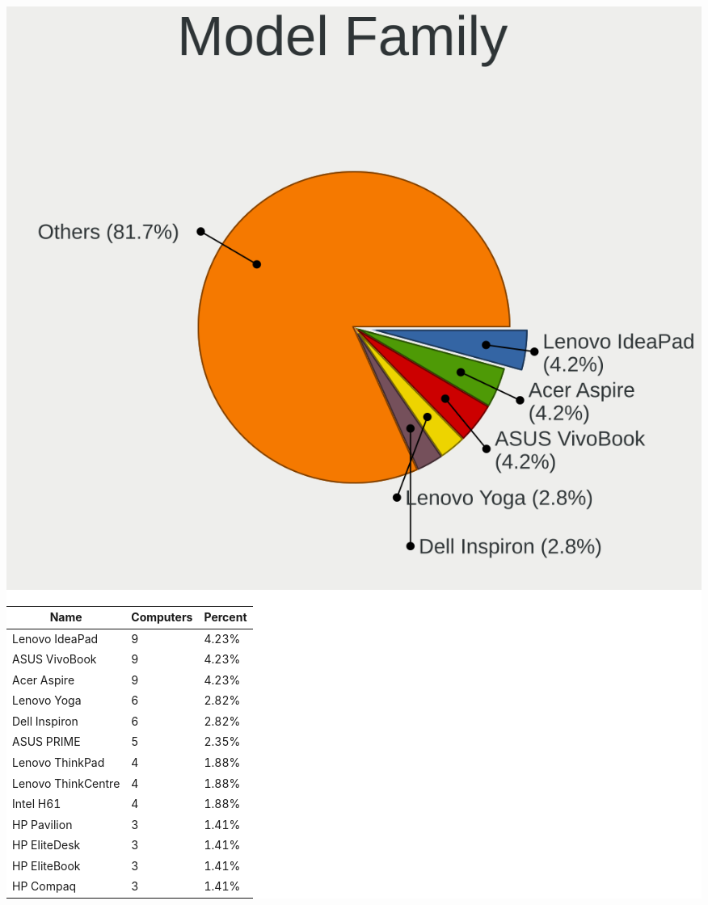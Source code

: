 ![Model Family](./All/images/pie_chart/node_model_family.svg)


| Name                | Computers | Percent |
|---------------------|-----------|---------|
| Lenovo IdeaPad      | 9         | 4.23%   |
| ASUS VivoBook       | 9         | 4.23%   |
| Acer Aspire         | 9         | 4.23%   |
| Lenovo Yoga         | 6         | 2.82%   |
| Dell Inspiron       | 6         | 2.82%   |
| ASUS PRIME          | 5         | 2.35%   |
| Lenovo ThinkPad     | 4         | 1.88%   |
| Lenovo ThinkCentre  | 4         | 1.88%   |
| Intel H61           | 4         | 1.88%   |
| HP Pavilion         | 3         | 1.41%   |
| HP EliteDesk        | 3         | 1.41%   |
| HP EliteBook        | 3         | 1.41%   |
| HP Compaq           | 3         | 1.41%   |